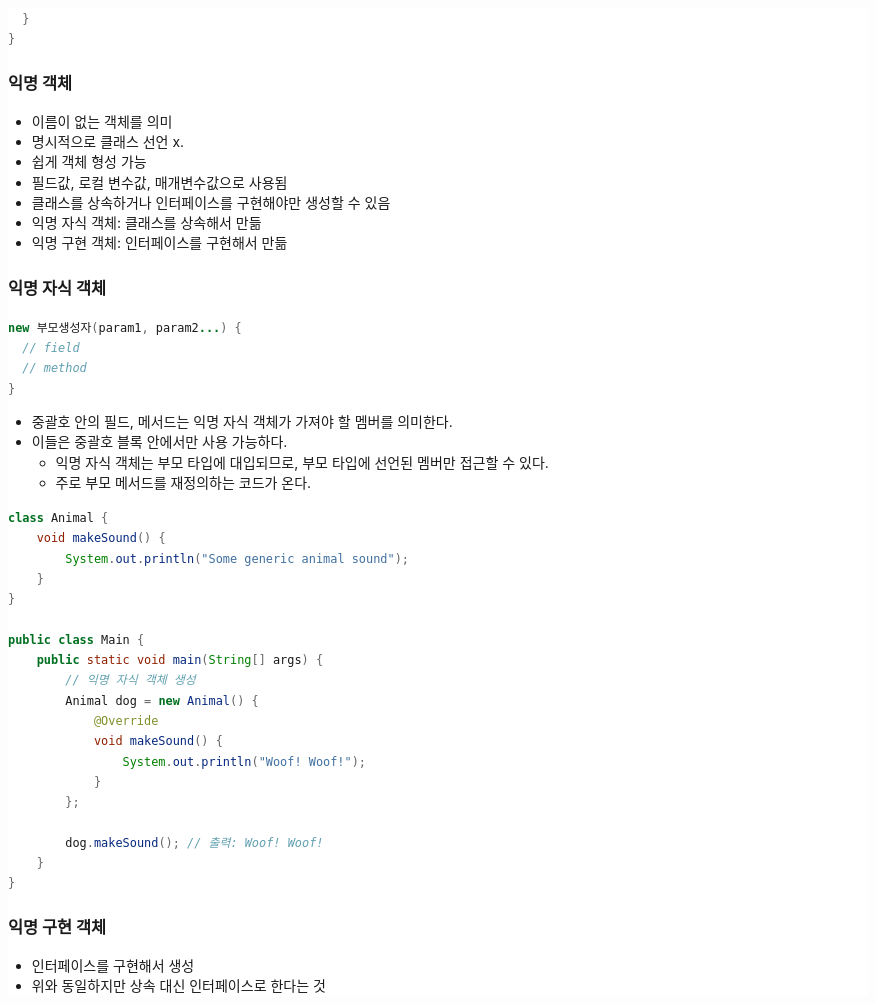```java
  }
}
```

### 익명 객체

- 이름이 없는 객체를 의미
- 명시적으로 클래스 선언 x.
- 쉽게 객체 형성 가능
- 필드값, 로컬 변수값, 매개변수값으로 사용됨
- 클래스를 상속하거나 인터페이스를 구현해야만 생성할 수 있음
- 익명 자식 객체: 클래스를 상속해서 만듦
- 익명 구현 객체: 인터페이스를 구현해서 만듦

### 익명 자식 객체

```java
new 부모생성자(param1, param2...) {
  // field
  // method
}
```

- 중괄호 안의 필드, 메서드는 익명 자식 객체가 가져야 할 멤버를 의미한다.
- 이들은 중괄호 블록 안에서만 사용 가능하다.
  - 익명 자식 객체는 부모 타입에 대입되므로, 부모 타입에 선언된 멤버만 접근할 수 있다.
  - 주로 부모 메서드를 재정의하는 코드가 온다.

```java
class Animal {
    void makeSound() {
        System.out.println("Some generic animal sound");
    }
}

public class Main {
    public static void main(String[] args) {
        // 익명 자식 객체 생성
        Animal dog = new Animal() {
            @Override
            void makeSound() {
                System.out.println("Woof! Woof!");
            }
        };

        dog.makeSound(); // 출력: Woof! Woof!
    }
}
```

### 익명 구현 객체

- 인터페이스를 구현해서 생성
- 위와 동일하지만 상속 대신 인터페이스로 한다는 것
